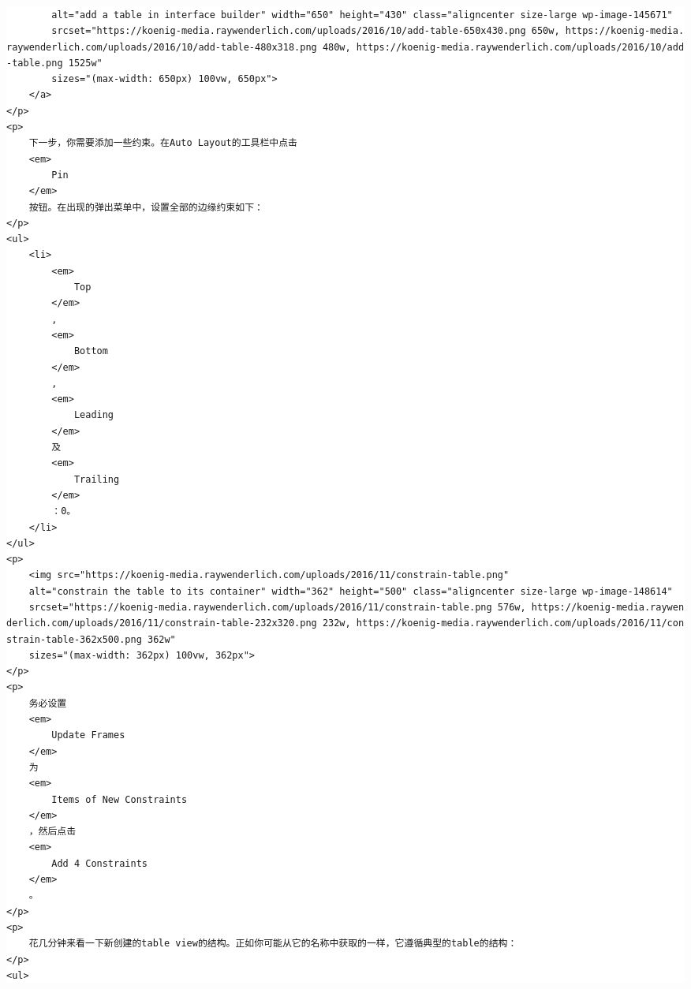             alt="add a table in interface builder" width="650" height="430" class="aligncenter size-large wp-image-145671"
            srcset="https://koenig-media.raywenderlich.com/uploads/2016/10/add-table-650x430.png 650w, https://koenig-media.raywenderlich.com/uploads/2016/10/add-table-480x318.png 480w, https://koenig-media.raywenderlich.com/uploads/2016/10/add-table.png 1525w"
            sizes="(max-width: 650px) 100vw, 650px">
        </a>
    </p>
    <p>
    	下一步，你需要添加一些约束。在Auto Layout的工具栏中点击
        <em>
            Pin
        </em>
        按钮。在出现的弹出菜单中，设置全部的边缘约束如下：
    </p>
    <ul>
        <li>
            <em>
                Top
            </em>
            ,
            <em>
                Bottom
            </em>
            ,
            <em>
                Leading
            </em>
            及
            <em>
                Trailing
            </em>
            ：0。
        </li>
    </ul>
    <p>
        <img src="https://koenig-media.raywenderlich.com/uploads/2016/11/constrain-table.png"
        alt="constrain the table to its container" width="362" height="500" class="aligncenter size-large wp-image-148614"
        srcset="https://koenig-media.raywenderlich.com/uploads/2016/11/constrain-table.png 576w, https://koenig-media.raywenderlich.com/uploads/2016/11/constrain-table-232x320.png 232w, https://koenig-media.raywenderlich.com/uploads/2016/11/constrain-table-362x500.png 362w"
        sizes="(max-width: 362px) 100vw, 362px">
    </p>
    <p>
    	务必设置
        <em>
            Update Frames
        </em>
        为
        <em>
            Items of New Constraints
        </em>
        ，然后点击
        <em>
            Add 4 Constraints
        </em>
        。
    </p>
    <p>
    	花几分钟来看一下新创建的table view的结构。正如你可能从它的名称中获取的一样，它遵循典型的table的结构：
    </p>
    <ul>